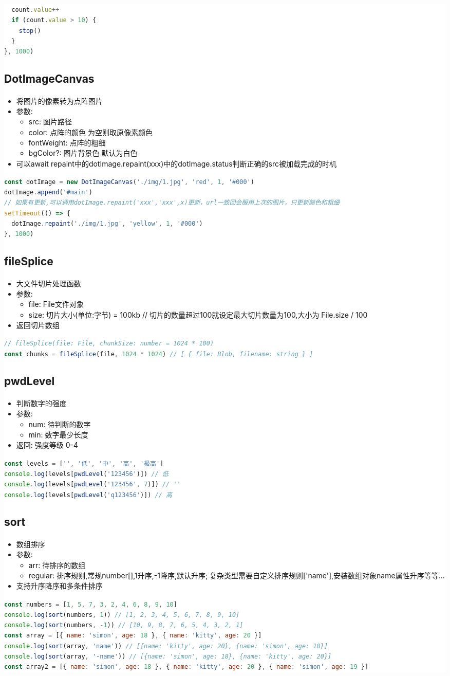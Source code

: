 ```javascript
  count.value++
  if (count.value > 10) {
    stop()
  }
}, 1000)
```

## DotImageCanvas
- 将图片的像素转为点阵图片
- 参数:
  - src: 图片路径
  - color: 点阵的颜色 为空则取原像素颜色
  - fontWeight: 点阵的粗细
  - bgColor?: 图片背景色 默认为白色
- 可以await repaint中的dotImage.repaint(xxx)中的dotImage.status判断正确的src被加载完成的时机
```javascript
const dotImage = new DotImageCanvas('./img/1.jpg', 'red', 1, '#000')
dotImage.append('#main')
// 如果有更新,可以调用dotImage.repaint('xxx','xxx',x)更新，url一致回会服用上次的图片，只更新颜色和粗细
setTimeout(() => {
  dotImage.repaint('./img/1.jpg', 'yellow', 1, '#000')
}, 1000)
```

## fileSplice
- 大文件切片处理函数
- 参数:
  - file: File文件对象
  - size: 切片大小(单位:字节) = 100kb // 切片的数量超过100就设定最大切片数量为100,大小为 File.size / 100
- 返回切片数组
```javascript
// fileSplice(file: File, chunkSize: number = 1024 * 100)
const chunks = fileSplice(file, 1024 * 1024) // [ { file: Blob, filename: string } ]
```

## pwdLevel
- 判断数字的强度
- 参数:
  - num: 待判断的数字
  - min: 数字最少长度
- 返回: 强度等级 0-4
```javascript
const levels = ['', '低', '中', '高', '极高']
console.log(levels[pwdLevel('123456')]) // 低
console.log(levels[pwdLevel('123456', 7)]) // ''
console.log(levels[pwdLevel('q123456')]) // 高
```

## sort
- 数组排序
- 参数:
  - arr: 待排序的数组
  - regular: 排序规则,常规number[],1升序,-1降序,默认升序; 复杂类型需要自定义排序规则['name'],安装数组对象name属性升序等等...
- 支持升序降序和多条件排序
```javascript
const numbers = [1, 5, 7, 3, 2, 4, 6, 8, 9, 10]
console.log(sort(numbers, 1)) // [1, 2, 3, 4, 5, 6, 7, 8, 9, 10]
console.log(sort(numbers, -1)) // [10, 9, 8, 7, 6, 5, 4, 3, 2, 1]
const array = [{ name: 'simon', age: 18 }, { name: 'kitty', age: 20 }]
console.log(sort(array, 'name')) // [{name: 'kitty', age: 20}, {name: 'simon', age: 18}]
console.log(sort(array, '-name')) // [{name: 'simon', age: 18}, {name: 'kitty', age: 20}]
const array2 = [{ name: 'simon', age: 18 }, { name: 'kitty', age: 20 }, { name: 'simon', age: 19 }]
```